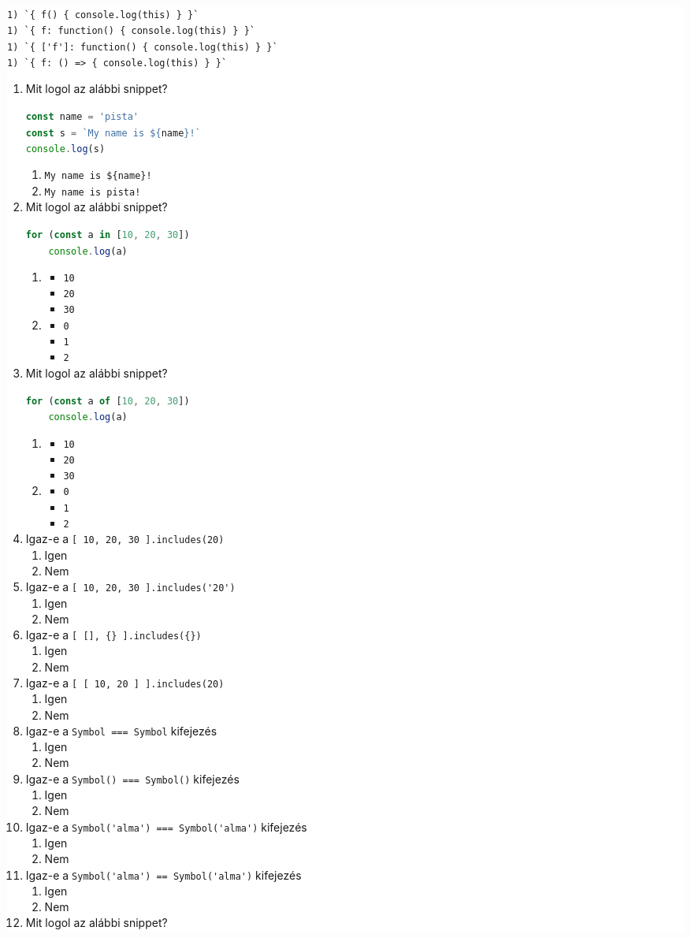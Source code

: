     1) `{ f() { console.log(this) } }`
    1) `{ f: function() { console.log(this) } }`
    1) `{ ['f']: function() { console.log(this) } }`
    1) `{ f: () => { console.log(this) } }`
1) Mit logol az alábbi snippet?
    ```js
    const name = 'pista'
    const s = `My name is ${name}!`
    console.log(s)
    ```
    1) `My name is ${name}!`
    1) `My name is pista!`
1) Mit logol az alábbi snippet?
    ```js
    for (const a in [10, 20, 30])
        console.log(a)
    ```
    1)
        - `10`
        - `20`
        - `30`
    1)
        - `0`
        - `1`
        - `2`
1) Mit logol az alábbi snippet?
    ```js
    for (const a of [10, 20, 30])
        console.log(a)
    ```
    1)
        - `10`
        - `20`
        - `30`
    1)
        - `0`
        - `1`
        - `2`
1) Igaz-e a `[ 10, 20, 30 ].includes(20)`
    1) Igen
    1) Nem
1) Igaz-e a `[ 10, 20, 30 ].includes('20')`
    1) Igen
    1) Nem
1) Igaz-e a `[ [], {} ].includes({})`
    1) Igen
    1) Nem
1) Igaz-e a `[ [ 10, 20 ] ].includes(20)`
    1) Igen
    1) Nem
1) Igaz-e a `Symbol === Symbol` kifejezés
    1) Igen
    1) Nem
1) Igaz-e a `Symbol() === Symbol()` kifejezés
    1) Igen
    1) Nem
1) Igaz-e a `Symbol('alma') === Symbol('alma')` kifejezés
    1) Igen
    1) Nem
1) Igaz-e a `Symbol('alma') == Symbol('alma')` kifejezés
    1) Igen
    1) Nem
1) Mit logol az alábbi snippet?
    ```js